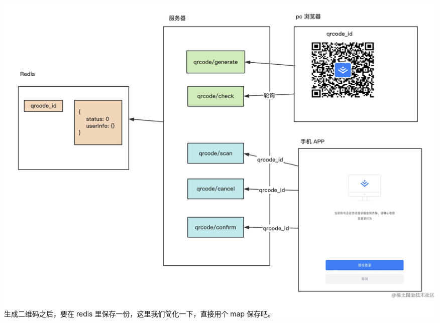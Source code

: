 ![](./images/14b352ece74f47e48a1f4d366fd08b73~tplv-k3u1fbpfcp-jj-mark:0:0:0:0:q75.image.png)

生成二维码之后，要在 redis 里保存一份，这里我们简化一下，直接用个 map 保存吧。
